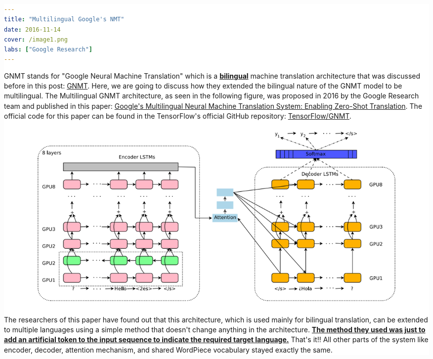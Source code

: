 ```yaml
---
title: "Multilingual Google's NMT"
date: 2016-11-14
cover: /image1.png
labs: ["Google Research"]
---
```


GNMT stands for "Google Neural Machine Translation" which is a
<u><strong>bilingual</strong></u> machine translation architecture that was
discussed before in this post:
[GNMT](https://anwarvic.github.io/machine-translation/GNMT). Here, we
are going to discuss how they extended the bilingual nature of the GNMT
model to be multilingual. The Multilingual GNMT architecture, as seen in
the following figure, was proposed in 2016 by the Google Research team
and published in this paper: [Google's Multilingual Neural Machine
Translation System: Enabling Zero-Shot
Translation](https://arxiv.org/pdf/1611.04558.pdf). The official code
for this paper can be found in the TensorFlow's official GitHub repository:
[TensorFlow/GNMT](https://github.com/NVIDIA/DeepLearningExamples/tree/master/TensorFlow/Translation/GNMT).

<div align="center">
    <img src="media/Multilingual_GNMT/image1.png" width=750>
</div>

The researchers of this paper have found out that this architecture,
which is used mainly for bilingual translation, can be extended to
multiple languages using a simple method that doesn't change anything in
the architecture. <u><strong>The method they used was just to add an artificial
token to the input sequence to indicate the required target
language.</strong></u> That's it!! All other parts of the system like
encoder, decoder, attention mechanism, and shared WordPiece vocabulary
stayed exactly the same.
